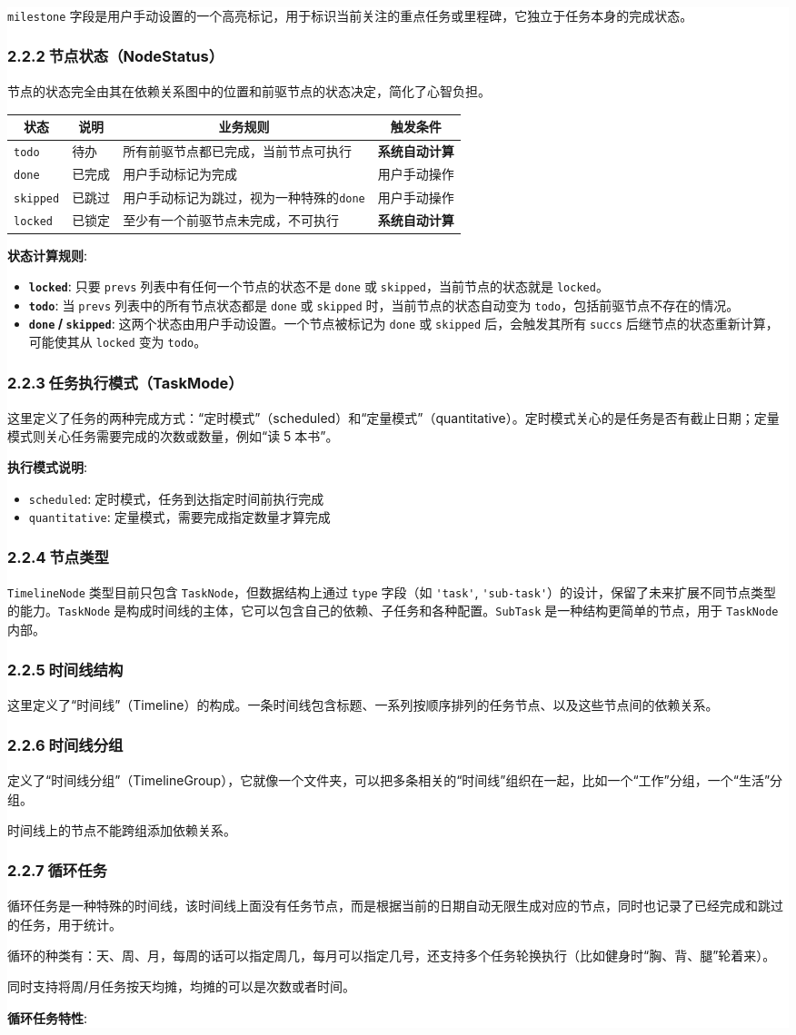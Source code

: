 `milestone` 字段是用户手动设置的一个高亮标记，用于标识当前关注的重点任务或里程碑，它独立于任务本身的完成状态。

### 2.2.2 节点状态（NodeStatus）

节点的状态完全由其在依赖关系图中的位置和前驱节点的状态决定，简化了心智负担。

| 状态      | 说明   | 业务规则                                 | 触发条件         |
| --------- | ------ | ---------------------------------------- | ---------------- |
| `todo`    | 待办   | 所有前驱节点都已完成，当前节点可执行     | **系统自动计算** |
| `done`    | 已完成 | 用户手动标记为完成                       | 用户手动操作     |
| `skipped` | 已跳过 | 用户手动标记为跳过，视为一种特殊的`done` | 用户手动操作     |
| `locked`  | 已锁定 | 至少有一个前驱节点未完成，不可执行       | **系统自动计算** |

**状态计算规则**:

- **`locked`**: 只要 `prevs` 列表中有任何一个节点的状态不是 `done` 或 `skipped`，当前节点的状态就是 `locked`。
- **`todo`**: 当 `prevs` 列表中的所有节点状态都是 `done` 或 `skipped` 时，当前节点的状态自动变为 `todo`，包括前驱节点不存在的情况。
- **`done` / `skipped`**: 这两个状态由用户手动设置。一个节点被标记为 `done` 或 `skipped` 后，会触发其所有 `succs` 后继节点的状态重新计算，可能使其从 `locked` 变为 `todo`。

### 2.2.3 任务执行模式（TaskMode）

这里定义了任务的两种完成方式：“定时模式”（scheduled）和“定量模式”（quantitative）。定时模式关心的是任务是否有截止日期；定量模式则关心任务需要完成的次数或数量，例如“读 5 本书”。

**执行模式说明**:

- `scheduled`: 定时模式，任务到达指定时间前执行完成
- `quantitative`: 定量模式，需要完成指定数量才算完成

### 2.2.4 节点类型

`TimelineNode` 类型目前只包含 `TaskNode`，但数据结构上通过 `type` 字段（如 `'task'`, `'sub-task'`）的设计，保留了未来扩展不同节点类型的能力。`TaskNode` 是构成时间线的主体，它可以包含自己的依赖、子任务和各种配置。`SubTask` 是一种结构更简单的节点，用于 `TaskNode` 内部。

### 2.2.5 时间线结构

这里定义了“时间线”（Timeline）的构成。一条时间线包含标题、一系列按顺序排列的任务节点、以及这些节点间的依赖关系。

### 2.2.6 时间线分组

定义了“时间线分组”（TimelineGroup），它就像一个文件夹，可以把多条相关的“时间线”组织在一起，比如一个“工作”分组，一个“生活”分组。

时间线上的节点不能跨组添加依赖关系。

### 2.2.7 循环任务

循环任务是一种特殊的时间线，该时间线上面没有任务节点，而是根据当前的日期自动无限生成对应的节点，同时也记录了已经完成和跳过的任务，用于统计。

循环的种类有：天、周、月，每周的话可以指定周几，每月可以指定几号，还支持多个任务轮换执行（比如健身时“胸、背、腿”轮着来）。

同时支持将周/月任务按天均摊，均摊的可以是次数或者时间。

**循环任务特性**:
